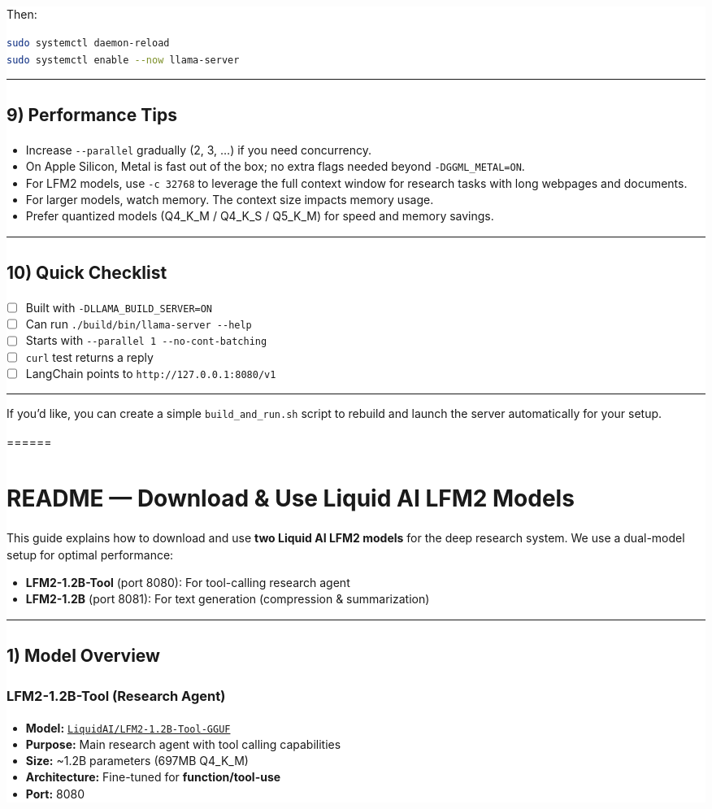 Then:
```bash
sudo systemctl daemon-reload
sudo systemctl enable --now llama-server
```

---

## 9) Performance Tips

- Increase `--parallel` gradually (2, 3, …) if you need concurrency.
- On Apple Silicon, Metal is fast out of the box; no extra flags needed beyond `-DGGML_METAL=ON`.
- For LFM2 models, use `-c 32768` to leverage the full context window for research tasks with long webpages and documents.
- For larger models, watch memory. The context size impacts memory usage.
- Prefer quantized models (Q4_K_M / Q4_K_S / Q5_K_M) for speed and memory savings.

---

## 10) Quick Checklist

- [ ] Built with `-DLLAMA_BUILD_SERVER=ON`  
- [ ] Can run `./build/bin/llama-server --help`  
- [ ] Starts with `--parallel 1 --no-cont-batching`  
- [ ] `curl` test returns a reply  
- [ ] LangChain points to `http://127.0.0.1:8080/v1`

---

If you’d like, you can create a simple `build_and_run.sh` script to rebuild and launch the server automatically for your setup.


======

# README — Download & Use Liquid AI LFM2 Models

This guide explains how to download and use **two Liquid AI LFM2 models** for the deep research system. We use a dual-model setup for optimal performance:

- **LFM2-1.2B-Tool** (port 8080): For tool-calling research agent
- **LFM2-1.2B** (port 8081): For text generation (compression & summarization)

---

## 1) Model Overview

### LFM2-1.2B-Tool (Research Agent)
- **Model:** [`LiquidAI/LFM2-1.2B-Tool-GGUF`](https://huggingface.co/LiquidAI/LFM2-1.2B-Tool-GGUF)
- **Purpose:** Main research agent with tool calling capabilities
- **Size:** ~1.2B parameters (697MB Q4_K_M)
- **Architecture:** Fine-tuned for **function/tool-use**
- **Port:** 8080
